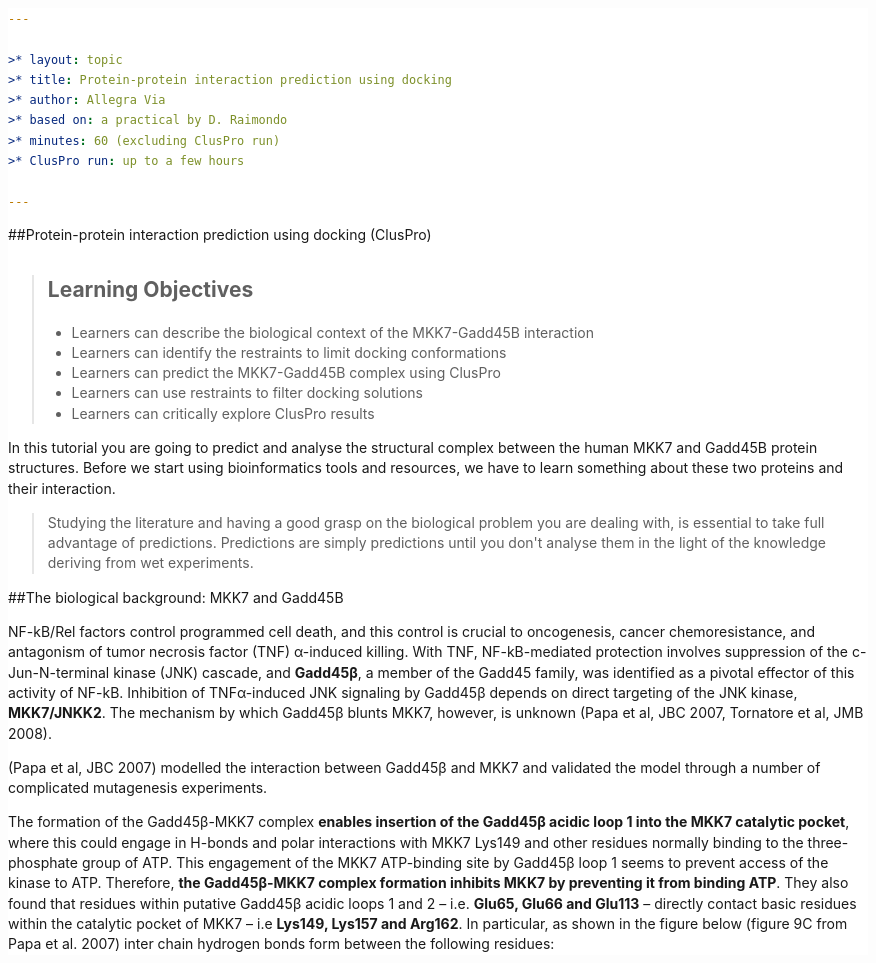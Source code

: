 ```yaml
---

>* layout: topic
>* title: Protein-protein interaction prediction using docking
>* author: Allegra Via  
>* based on: a practical by D. Raimondo
>* minutes: 60 (excluding ClusPro run)
>* ClusPro run: up to a few hours  

---
```



##Protein-protein interaction prediction using docking (ClusPro)

> ## Learning Objectives
>
> * Learners can describe the biological context of the MKK7-Gadd45B interaction
> * Learners can identify the restraints to limit docking conformations
> * Learners can predict the MKK7-Gadd45B complex using ClusPro
> * Learners can use restraints to filter docking solutions
> * Learners can critically explore ClusPro results


In this tutorial you are going to predict and analyse the structural complex between the human MKK7 and Gadd45B protein structures. Before we start using bioinformatics tools and resources, we have to learn something about these two proteins and their interaction. 

> Studying the literature and having a good grasp on the biological problem you are dealing with, is essential to take full advantage of predictions. Predictions are simply predictions until you don't analyse them in the light of the knowledge deriving from wet experiments.

##The biological background: MKK7 and Gadd45B

NF-kB/Rel factors control programmed cell death, and this control is crucial to oncogenesis, cancer chemoresistance, and antagonism of tumor necrosis factor (TNF) α-induced killing. With TNF, NF-kB-mediated protection involves suppression of the c-Jun-N-terminal kinase (JNK) cascade, and **Gadd45β**, a member of the Gadd45 family, was identified as a pivotal effector of this activity of NF-kB. Inhibition of TNFα-induced JNK signaling by Gadd45β depends on direct targeting of the JNK kinase, **MKK7/JNKK2**. The mechanism by which Gadd45β blunts MKK7, however, is unknown (Papa et al, JBC 2007, Tornatore et al, JMB 2008).

(Papa et al, JBC 2007) modelled the interaction between Gadd45β and MKK7 and validated the model through a number of complicated mutagenesis experiments.

The formation of the Gadd45β-MKK7 complex **enables insertion of the Gadd45β acidic loop 1 into the MKK7 catalytic pocket**, where this could engage in H-bonds and polar interactions with MKK7 Lys149 and other residues normally binding to the three-phosphate group of ATP. This engagement of the MKK7 ATP-binding site by Gadd45β loop 1 seems to prevent access of the kinase to ATP.
Therefore, **the Gadd45β-MKK7 complex formation inhibits MKK7 by preventing it from binding ATP**.
They also found that residues within putative Gadd45β acidic loops 1 and 2 – i.e. **Glu65, Glu66 and Glu113** – directly contact basic residues within the catalytic pocket of MKK7 – i.e **Lys149, Lys157 and Arg162**. In particular, as shown in the figure below (figure 9C from Papa et al. 2007) inter chain hydrogen bonds form between the following residues:
